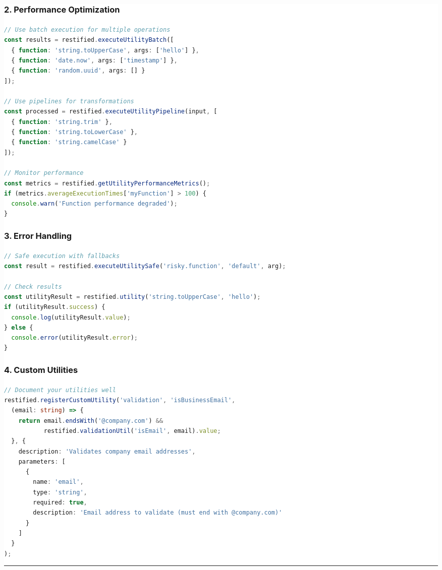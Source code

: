 ### **2. Performance Optimization**

```typescript
// Use batch execution for multiple operations
const results = restified.executeUtilityBatch([
  { function: 'string.toUpperCase', args: ['hello'] },
  { function: 'date.now', args: ['timestamp'] },
  { function: 'random.uuid', args: [] }
]);

// Use pipelines for transformations
const processed = restified.executeUtilityPipeline(input, [
  { function: 'string.trim' },
  { function: 'string.toLowerCase' },
  { function: 'string.camelCase' }
]);

// Monitor performance
const metrics = restified.getUtilityPerformanceMetrics();
if (metrics.averageExecutionTimes['myFunction'] > 100) {
  console.warn('Function performance degraded');
}
```

### **3. Error Handling**

```typescript
// Safe execution with fallbacks
const result = restified.executeUtilitySafe('risky.function', 'default', arg);

// Check results
const utilityResult = restified.utility('string.toUpperCase', 'hello');
if (utilityResult.success) {
  console.log(utilityResult.value);
} else {
  console.error(utilityResult.error);
}
```

### **4. Custom Utilities**

```typescript
// Document your utilities well
restified.registerCustomUtility('validation', 'isBusinessEmail', 
  (email: string) => {
    return email.endsWith('@company.com') && 
           restified.validationUtil('isEmail', email).value;
  }, {
    description: 'Validates company email addresses',
    parameters: [
      { 
        name: 'email', 
        type: 'string', 
        required: true, 
        description: 'Email address to validate (must end with @company.com)' 
      }
    ]
  }
);
```

---